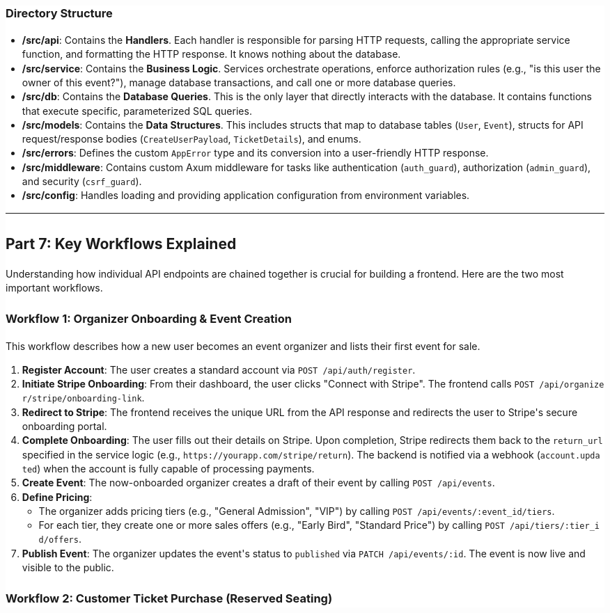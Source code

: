### Directory Structure

-   **/src/api**: Contains the **Handlers**. Each handler is responsible for parsing HTTP requests, calling the appropriate service function, and formatting the HTTP response. It knows nothing about the database.
-   **/src/service**: Contains the **Business Logic**. Services orchestrate operations, enforce authorization rules (e.g., "is this user the owner of this event?"), manage database transactions, and call one or more database queries.
-   **/src/db**: Contains the **Database Queries**. This is the only layer that directly interacts with the database. It contains functions that execute specific, parameterized SQL queries.
-   **/src/models**: Contains the **Data Structures**. This includes structs that map to database tables (`User`, `Event`), structs for API request/response bodies (`CreateUserPayload`, `TicketDetails`), and enums.
-   **/src/errors**: Defines the custom `AppError` type and its conversion into a user-friendly HTTP response.
-   **/src/middleware**: Contains custom Axum middleware for tasks like authentication (`auth_guard`), authorization (`admin_guard`), and security (`csrf_guard`).
-   **/src/config**: Handles loading and providing application configuration from environment variables.

---

## Part 7: Key Workflows Explained

Understanding how individual API endpoints are chained together is crucial for building a frontend. Here are the two most important workflows.

### Workflow 1: Organizer Onboarding & Event Creation

This workflow describes how a new user becomes an event organizer and lists their first event for sale.

1.  **Register Account**: The user creates a standard account via `POST /api/auth/register`.
2.  **Initiate Stripe Onboarding**: From their dashboard, the user clicks "Connect with Stripe". The frontend calls `POST /api/organizer/stripe/onboarding-link`.
3.  **Redirect to Stripe**: The frontend receives the unique URL from the API response and redirects the user to Stripe's secure onboarding portal.
4.  **Complete Onboarding**: The user fills out their details on Stripe. Upon completion, Stripe redirects them back to the `return_url` specified in the service logic (e.g., `https://yourapp.com/stripe/return`). The backend is notified via a webhook (`account.updated`) when the account is fully capable of processing payments.
5.  **Create Event**: The now-onboarded organizer creates a draft of their event by calling `POST /api/events`.
6.  **Define Pricing**:
    -   The organizer adds pricing tiers (e.g., "General Admission", "VIP") by calling `POST /api/events/:event_id/tiers`.
    -   For each tier, they create one or more sales offers (e.g., "Early Bird", "Standard Price") by calling `POST /api/tiers/:tier_id/offers`.
7.  **Publish Event**: The organizer updates the event's status to `published` via `PATCH /api/events/:id`. The event is now live and visible to the public.

### Workflow 2: Customer Ticket Purchase (Reserved Seating)
